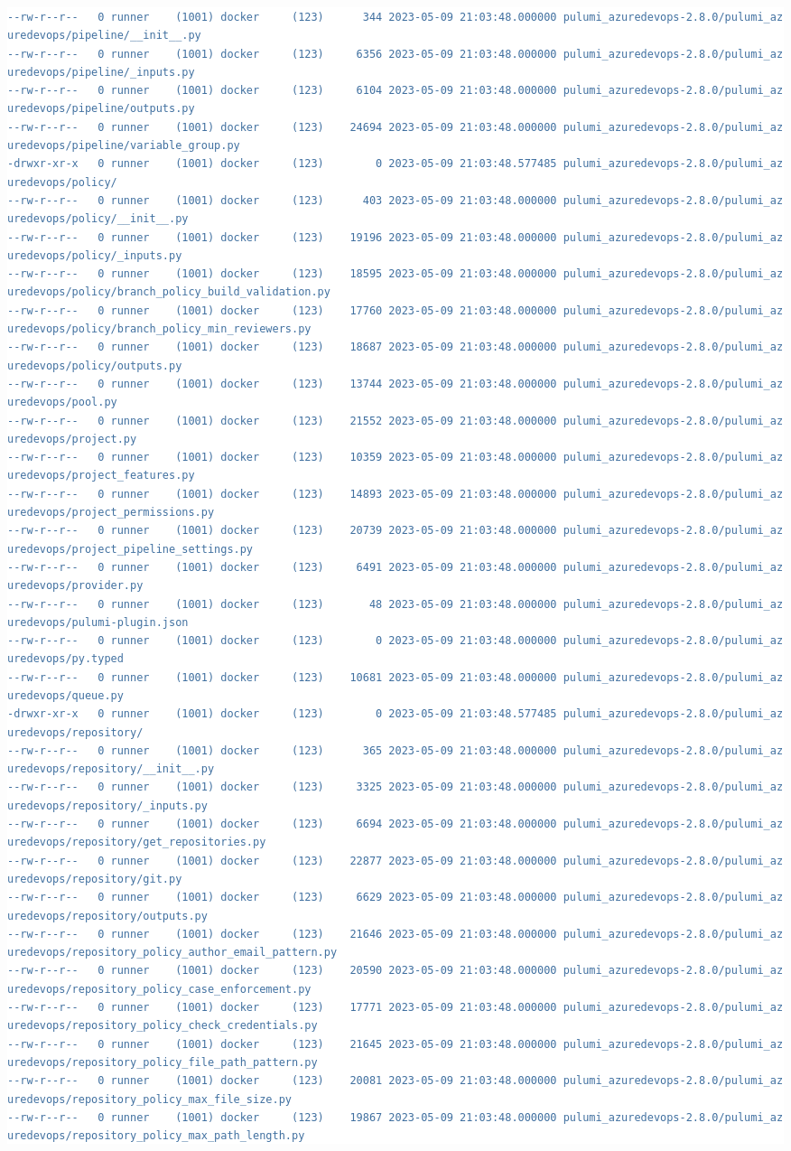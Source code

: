 ```diff
--rw-r--r--   0 runner    (1001) docker     (123)      344 2023-05-09 21:03:48.000000 pulumi_azuredevops-2.8.0/pulumi_azuredevops/pipeline/__init__.py
--rw-r--r--   0 runner    (1001) docker     (123)     6356 2023-05-09 21:03:48.000000 pulumi_azuredevops-2.8.0/pulumi_azuredevops/pipeline/_inputs.py
--rw-r--r--   0 runner    (1001) docker     (123)     6104 2023-05-09 21:03:48.000000 pulumi_azuredevops-2.8.0/pulumi_azuredevops/pipeline/outputs.py
--rw-r--r--   0 runner    (1001) docker     (123)    24694 2023-05-09 21:03:48.000000 pulumi_azuredevops-2.8.0/pulumi_azuredevops/pipeline/variable_group.py
-drwxr-xr-x   0 runner    (1001) docker     (123)        0 2023-05-09 21:03:48.577485 pulumi_azuredevops-2.8.0/pulumi_azuredevops/policy/
--rw-r--r--   0 runner    (1001) docker     (123)      403 2023-05-09 21:03:48.000000 pulumi_azuredevops-2.8.0/pulumi_azuredevops/policy/__init__.py
--rw-r--r--   0 runner    (1001) docker     (123)    19196 2023-05-09 21:03:48.000000 pulumi_azuredevops-2.8.0/pulumi_azuredevops/policy/_inputs.py
--rw-r--r--   0 runner    (1001) docker     (123)    18595 2023-05-09 21:03:48.000000 pulumi_azuredevops-2.8.0/pulumi_azuredevops/policy/branch_policy_build_validation.py
--rw-r--r--   0 runner    (1001) docker     (123)    17760 2023-05-09 21:03:48.000000 pulumi_azuredevops-2.8.0/pulumi_azuredevops/policy/branch_policy_min_reviewers.py
--rw-r--r--   0 runner    (1001) docker     (123)    18687 2023-05-09 21:03:48.000000 pulumi_azuredevops-2.8.0/pulumi_azuredevops/policy/outputs.py
--rw-r--r--   0 runner    (1001) docker     (123)    13744 2023-05-09 21:03:48.000000 pulumi_azuredevops-2.8.0/pulumi_azuredevops/pool.py
--rw-r--r--   0 runner    (1001) docker     (123)    21552 2023-05-09 21:03:48.000000 pulumi_azuredevops-2.8.0/pulumi_azuredevops/project.py
--rw-r--r--   0 runner    (1001) docker     (123)    10359 2023-05-09 21:03:48.000000 pulumi_azuredevops-2.8.0/pulumi_azuredevops/project_features.py
--rw-r--r--   0 runner    (1001) docker     (123)    14893 2023-05-09 21:03:48.000000 pulumi_azuredevops-2.8.0/pulumi_azuredevops/project_permissions.py
--rw-r--r--   0 runner    (1001) docker     (123)    20739 2023-05-09 21:03:48.000000 pulumi_azuredevops-2.8.0/pulumi_azuredevops/project_pipeline_settings.py
--rw-r--r--   0 runner    (1001) docker     (123)     6491 2023-05-09 21:03:48.000000 pulumi_azuredevops-2.8.0/pulumi_azuredevops/provider.py
--rw-r--r--   0 runner    (1001) docker     (123)       48 2023-05-09 21:03:48.000000 pulumi_azuredevops-2.8.0/pulumi_azuredevops/pulumi-plugin.json
--rw-r--r--   0 runner    (1001) docker     (123)        0 2023-05-09 21:03:48.000000 pulumi_azuredevops-2.8.0/pulumi_azuredevops/py.typed
--rw-r--r--   0 runner    (1001) docker     (123)    10681 2023-05-09 21:03:48.000000 pulumi_azuredevops-2.8.0/pulumi_azuredevops/queue.py
-drwxr-xr-x   0 runner    (1001) docker     (123)        0 2023-05-09 21:03:48.577485 pulumi_azuredevops-2.8.0/pulumi_azuredevops/repository/
--rw-r--r--   0 runner    (1001) docker     (123)      365 2023-05-09 21:03:48.000000 pulumi_azuredevops-2.8.0/pulumi_azuredevops/repository/__init__.py
--rw-r--r--   0 runner    (1001) docker     (123)     3325 2023-05-09 21:03:48.000000 pulumi_azuredevops-2.8.0/pulumi_azuredevops/repository/_inputs.py
--rw-r--r--   0 runner    (1001) docker     (123)     6694 2023-05-09 21:03:48.000000 pulumi_azuredevops-2.8.0/pulumi_azuredevops/repository/get_repositories.py
--rw-r--r--   0 runner    (1001) docker     (123)    22877 2023-05-09 21:03:48.000000 pulumi_azuredevops-2.8.0/pulumi_azuredevops/repository/git.py
--rw-r--r--   0 runner    (1001) docker     (123)     6629 2023-05-09 21:03:48.000000 pulumi_azuredevops-2.8.0/pulumi_azuredevops/repository/outputs.py
--rw-r--r--   0 runner    (1001) docker     (123)    21646 2023-05-09 21:03:48.000000 pulumi_azuredevops-2.8.0/pulumi_azuredevops/repository_policy_author_email_pattern.py
--rw-r--r--   0 runner    (1001) docker     (123)    20590 2023-05-09 21:03:48.000000 pulumi_azuredevops-2.8.0/pulumi_azuredevops/repository_policy_case_enforcement.py
--rw-r--r--   0 runner    (1001) docker     (123)    17771 2023-05-09 21:03:48.000000 pulumi_azuredevops-2.8.0/pulumi_azuredevops/repository_policy_check_credentials.py
--rw-r--r--   0 runner    (1001) docker     (123)    21645 2023-05-09 21:03:48.000000 pulumi_azuredevops-2.8.0/pulumi_azuredevops/repository_policy_file_path_pattern.py
--rw-r--r--   0 runner    (1001) docker     (123)    20081 2023-05-09 21:03:48.000000 pulumi_azuredevops-2.8.0/pulumi_azuredevops/repository_policy_max_file_size.py
--rw-r--r--   0 runner    (1001) docker     (123)    19867 2023-05-09 21:03:48.000000 pulumi_azuredevops-2.8.0/pulumi_azuredevops/repository_policy_max_path_length.py
```